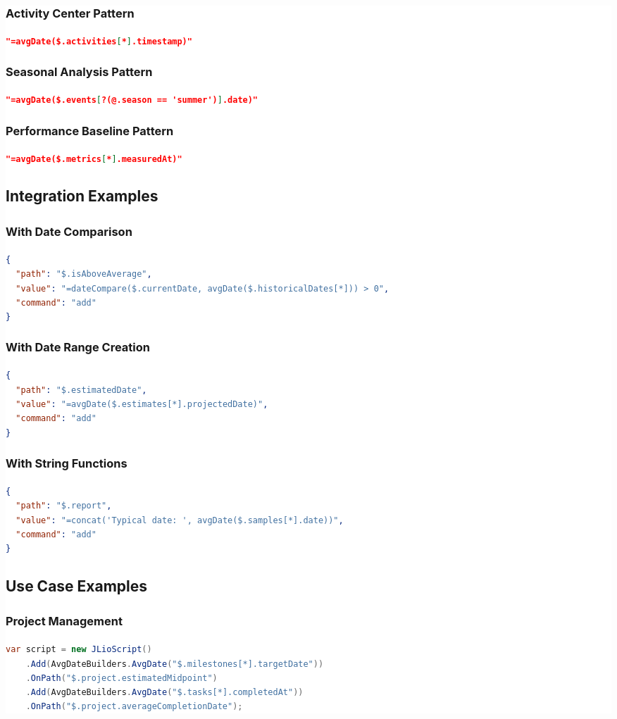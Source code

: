### Activity Center Pattern
```json
"=avgDate($.activities[*].timestamp)"
```

### Seasonal Analysis Pattern  
```json
"=avgDate($.events[?(@.season == 'summer')].date)"
```

### Performance Baseline Pattern
```json
"=avgDate($.metrics[*].measuredAt)"
```

## Integration Examples

### With Date Comparison
```json
{
  "path": "$.isAboveAverage",
  "value": "=dateCompare($.currentDate, avgDate($.historicalDates[*])) > 0",
  "command": "add"
}
```

### With Date Range Creation
```json
{
  "path": "$.estimatedDate", 
  "value": "=avgDate($.estimates[*].projectedDate)",
  "command": "add"
}
```

### With String Functions
```json
{
  "path": "$.report",
  "value": "=concat('Typical date: ', avgDate($.samples[*].date))",
  "command": "add"
}
```

## Use Case Examples

### Project Management
```csharp
var script = new JLioScript()
    .Add(AvgDateBuilders.AvgDate("$.milestones[*].targetDate"))
    .OnPath("$.project.estimatedMidpoint")
    .Add(AvgDateBuilders.AvgDate("$.tasks[*].completedAt"))
    .OnPath("$.project.averageCompletionDate");
```
